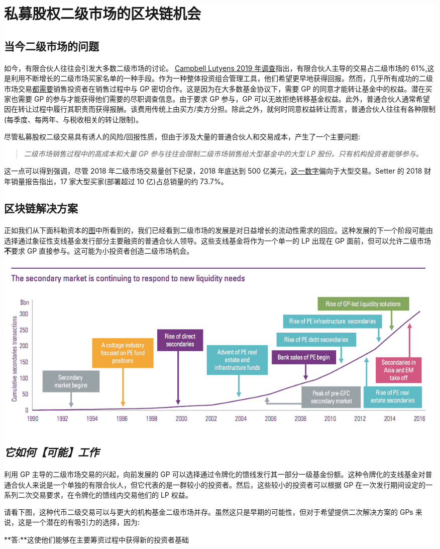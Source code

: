 # **私募股权二级市场的区块链机会**

## **当今二级市场的问题**

如今，有限合伙人往往会引发大多数二级市场的讨论。 [Campbell Lutyens 2019 年调查](http://www.campbell-lutyens.com/docs/default-source/NewsDocuments/unquote-secondaries-2019.pdf?sfvrsn=2)指出，有限合伙人主导的交易占二级市场的 61%,这是利用不断增长的二级市场买家名单的一种手段。作为一种整体投资组合管理工具，他们希望更早地获得回报。然而，几乎所有成功的二级市场交易[都需要](https://www.lexology.com/library/detail.aspx?g=2588a616-8fd1-4d75-bda8-7f8de8eaec3b)销售投资者在销售过程中与 GP 密切合作。这是因为在大多数基金协议下，需要 GP 的同意才能转让基金中的权益。潜在买家也需要 GP 的参与才能获得他们需要的尽职调查信息。由于要求 GP 参与，GP 可以无故拒绝转移基金权益。此外，普通合伙人通常希望因在转让过程中履行其职责而获得报酬。该费用传统上由买方/卖方分担。除此之外，就何时同意权益转让而言，普通合伙人往往有各种限制(每季度、每两年、与税收相关的转让限制)。

尽管私募股权二级交易具有诱人的风险/回报性质，但由于涉及大量的普通合伙人和交易成本，产生了一个主要问题:

> *二级市场销售过程中的高成本和大量 GP 参与往往会限制二级市场销售给大型基金中的大型 LP 股份。只有机构投资者能够参与。*

这一点可以得到强调，尽管 2018 年二级市场交易量创下纪录，2018 年底达到 500 亿美元，[这一数字](https://www.mpag.com/wp-content/uploads/2019/02/MPAG_Insights_Q1_2019_Pricing_and_Volume.pdf)偏向于大型交易。Setter 的 2018 财年销量报告指出，17 家大型买家(部署超过 10 亿)占总销量的约 73.7%。

## **区块链解决方案**

正如我们从下面科勒资本的[图](https://www.collercapital.com/sites/default/files/Coller%20Capital%20%E2%80%93%20the%20private%20equity%20secondary%20market.pdf)中所看到的，我们已经看到二级市场的发展是对日益增长的流动性需求的回应。这种发展的下一个阶段可能由选择通过象征性支线基金发行部分主要融资的普通合伙人领导。这些支线基金将作为一个单一的 LP 出现在 GP 面前，但可以允许二级市场**不**要求 GP 直接参与。这可能为小投资者创造二级市场机会。

![](img/72e21df7e1dcca3c9eba72bce129ac6d.png)

## **它如何*【可能】*工作**

利用 GP 主导的二级市场交易的兴起，向前发展的 GP 可以选择通过令牌化的馈线发行其一部分一级基金份额。这种令牌化的支线基金对普通合伙人来说是一个单独的有限合伙人，但它代表的是一群较小的投资者。然后，这些较小的投资者可以根据 GP 在一次发行期间设定的一系列二次交易要求，在令牌化的馈线内交易他们的 LP 权益。

请看下图，这种代币二级交易可以与更大的机构基金二级市场并存。虽然这只是早期的可能性，但对于希望提供二次解决方案的 GPs 来说，这是一个潜在的有吸引力的选择，因为:

**答:**这使他们能够在主要筹资过程中获得新的投资者基础

